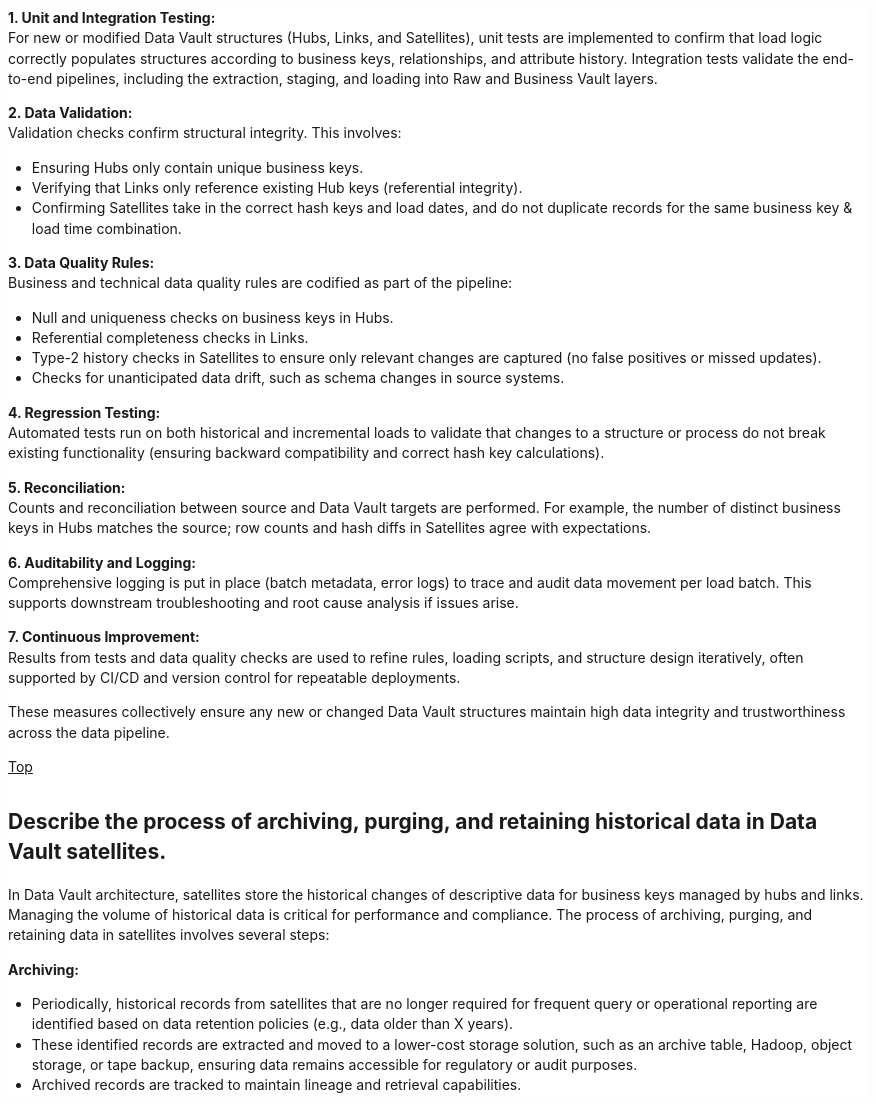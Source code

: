 **1. Unit and Integration Testing:**  
For new or modified Data Vault structures (Hubs, Links, and Satellites), unit tests are implemented to confirm that load logic correctly populates structures according to business keys, relationships, and attribute history. Integration tests validate the end-to-end pipelines, including the extraction, staging, and loading into Raw and Business Vault layers.

**2. Data Validation:**  
Validation checks confirm structural integrity. This involves:
- Ensuring Hubs only contain unique business keys.
- Verifying that Links only reference existing Hub keys (referential integrity).
- Confirming Satellites take in the correct hash keys and load dates, and do not duplicate records for the same business key & load time combination.

**3. Data Quality Rules:**  
Business and technical data quality rules are codified as part of the pipeline:
- Null and uniqueness checks on business keys in Hubs.
- Referential completeness checks in Links.
- Type-2 history checks in Satellites to ensure only relevant changes are captured (no false positives or missed updates).
- Checks for unanticipated data drift, such as schema changes in source systems.

**4. Regression Testing:**  
Automated tests run on both historical and incremental loads to validate that changes to a structure or process do not break existing functionality (ensuring backward compatibility and correct hash key calculations).

**5. Reconciliation:**  
Counts and reconciliation between source and Data Vault targets are performed. For example, the number of distinct business keys in Hubs matches the source; row counts and hash diffs in Satellites agree with expectations.

**6. Auditability and Logging:**  
Comprehensive logging is put in place (batch metadata, error logs) to trace and audit data movement per load batch. This supports downstream troubleshooting and root cause analysis if issues arise.

**7. Continuous Improvement:**  
Results from tests and data quality checks are used to refine rules, loading scripts, and structure design iteratively, often supported by CI/CD and version control for repeatable deployments.

These measures collectively ensure any new or changed Data Vault structures maintain high data integrity and trustworthiness across the data pipeline.

[Top](#top)

## Describe the process of archiving, purging, and retaining historical data in Data Vault satellites.
In Data Vault architecture, satellites store the historical changes of descriptive data for business keys managed by hubs and links. Managing the volume of historical data is critical for performance and compliance. The process of archiving, purging, and retaining data in satellites involves several steps:

**Archiving:**
- Periodically, historical records from satellites that are no longer required for frequent query or operational reporting are identified based on data retention policies (e.g., data older than X years).
- These identified records are extracted and moved to a lower-cost storage solution, such as an archive table, Hadoop, object storage, or tape backup, ensuring data remains accessible for regulatory or audit purposes.
- Archived records are tracked to maintain lineage and retrieval capabilities.
